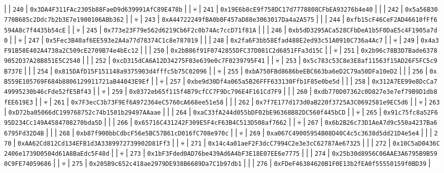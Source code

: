 |  | `240` | `0x3DA4F311FAc2305b88FaeD9d639991AfC89E478b` |
| 💀 | `241` | `0x19E6b8cE9f758DC17d7778808CFbEA93276b4e40` |
|  | `242` | `0x5a56B30770B685c2Ddc7b2b3E7e1900106ABb362` |
| 💀 | `243` | `0xA44722249fBA0b0F457aD88e3063017Da4a2A575` |
|  | `244` | `0xfb15cF46CeF2AD46610fFf6594A8c7f4435b54cE` |
| 💀 | `245` | `0x773e23F79e562d6219Cb6F2c0b74Ac7ccD71f81A` |
|  | `246` | `0xb5dD3295ACa528CFbDeA1b5F0DaE5c4F1905a7d0` |
| 💀 | `247` | `0x5Fec3B40af6EE593e2A4a77d78374C1c8e787019` |
|  | `248` | `0x2fa6F3bb58Efad488E2ed93c51A0910C736a4Ac7` |
| 💀 | `249` | `0x4a3F91B58E402A4738a2C509cE2709B74e4bEc12` |
|  | `250` | `0x2bB86f91F0742855DFC37D081C2d6851FFa3d15C` |
| 💀 | `251` | `0x2b96c78B3D7Bade63789052D37A28B851E5C2540` |
|  | `252` | `0xcD315dCA6A12D34275F03e639e0c7F0239795F41` |
| 💀 | `253` | `0x5c783c53C8e3E8af11563f15AD26F5FC5c9B737E` |
|  | `254` | `0x815DAfD15F151148a9375903d4fffc5b75C02096` |
| 💀 | `255` | `0xbA750FBd8686beEBC663ba6eD2C79a50DFa10eD2` |
|  | `256` | `0xB559E105769F684b8806129911721aB44043E9Ef` |
| 💀 | `257` | `0xbe9d30Df4a065a5B26FFF633130Ffb1F85e0be5d` |
|  | `258` | `0x312A7EE99e8DcCa749995230b46cFde52fE5Bf43` |
| 💀 | `259` | `0x0372eb65f115f4B79cfCC7F9Dc796E4F161Cd7F9` |
|  | `260` | `0xdb770D07362c0D827e3e7ef79B9D1db8fEE619E3` |
| 💀 | `261` | `0x7F3ecC3b73F9Ef6A972364eC5760cA668ee51e58` |
|  | `262` | `0x7f7E177d173d0aB220f3725A3C0692581e9EC5d6` |
| 💀 | `263` | `0xD72ba05066dC199768752c74b1501b29497AAaae` |
|  | `264` | `0xaC33fA244d055bDF02bE96368B82DC560f445bCD` |
| 💀 | `265` | `0x91c75fc8a52F695D234Cc149A4584708270bda5D` |
|  | `266` | `0x65716C431242F309E5F4cF63B4C513D508af7662` |
| 💀 | `267` | `0x6b2B26c73D1AeA7d9c550a4237Ba66795Fd32D4B` |
|  | `268` | `0xb87f900bbCdbcF56e5BC57B61cD016fC708e970c` |
| 💀 | `269` | `0xa067C49005954B08D40C4c5c3638d5dd21D4e5e4` |
|  | `270` | `0xAA62Cd812Cd134EFB1d3A3389972739902D81Ff3` |
| 💀 | `271` | `0x14c4a01aeF2F3dcC7994C2e3e3cC62787Ae67325` |
|  | `272` | `0x10C5aD0436C2406e1739D0504d61A8BaEdc5F48d` |
| 💀 | `273` | `0x1bF3Fded0AD76be439Ad6A4bF3E18E07EE6e7775` |
|  | `274` | `0x25b30d8956C06AAE3A6795B9B590C9FE74059686` |
| 💀 | `275` | `0x205B9c652c418ae2979DE938B6689Da7C1b97db1` |
|  | `276` | `0xFDeF46384620B1F0E13b2fEA0f55550159f0BD39` |